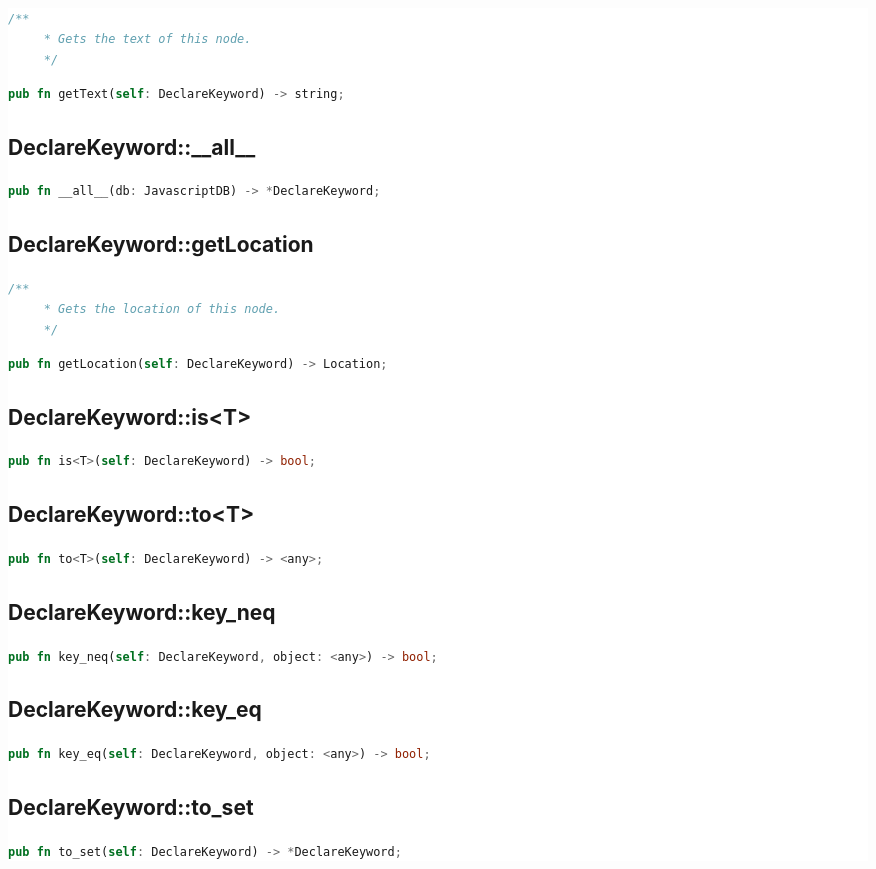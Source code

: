 ```rust
/**
     * Gets the text of this node.
     */
```
```rust
pub fn getText(self: DeclareKeyword) -> string;
```
## DeclareKeyword::\_\_all\_\_

```rust
pub fn __all__(db: JavascriptDB) -> *DeclareKeyword;
```
## DeclareKeyword::getLocation

```rust
/**
     * Gets the location of this node.
     */
```
```rust
pub fn getLocation(self: DeclareKeyword) -> Location;
```
## DeclareKeyword::is\<T\>

```rust
pub fn is<T>(self: DeclareKeyword) -> bool;
```
## DeclareKeyword::to\<T\>

```rust
pub fn to<T>(self: DeclareKeyword) -> <any>;
```
## DeclareKeyword::key\_neq

```rust
pub fn key_neq(self: DeclareKeyword, object: <any>) -> bool;
```
## DeclareKeyword::key\_eq

```rust
pub fn key_eq(self: DeclareKeyword, object: <any>) -> bool;
```
## DeclareKeyword::to\_set

```rust
pub fn to_set(self: DeclareKeyword) -> *DeclareKeyword;
```
